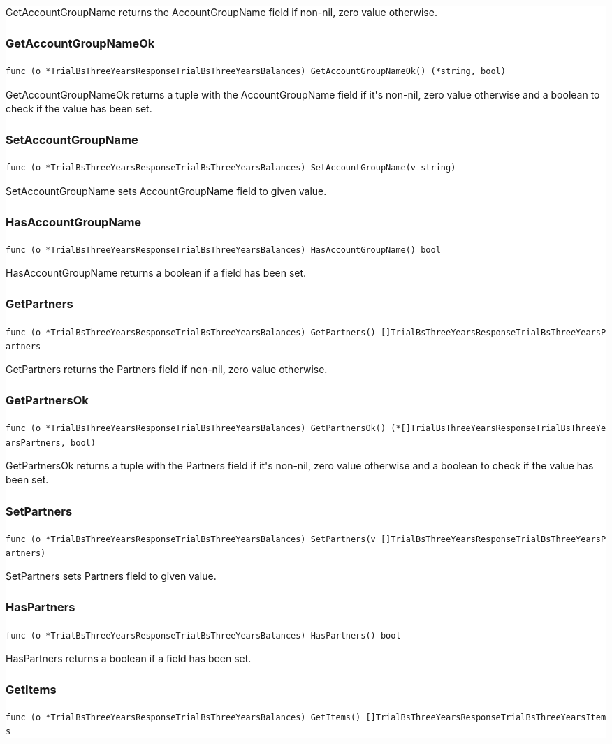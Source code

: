 GetAccountGroupName returns the AccountGroupName field if non-nil, zero value otherwise.

### GetAccountGroupNameOk

`func (o *TrialBsThreeYearsResponseTrialBsThreeYearsBalances) GetAccountGroupNameOk() (*string, bool)`

GetAccountGroupNameOk returns a tuple with the AccountGroupName field if it's non-nil, zero value otherwise
and a boolean to check if the value has been set.

### SetAccountGroupName

`func (o *TrialBsThreeYearsResponseTrialBsThreeYearsBalances) SetAccountGroupName(v string)`

SetAccountGroupName sets AccountGroupName field to given value.

### HasAccountGroupName

`func (o *TrialBsThreeYearsResponseTrialBsThreeYearsBalances) HasAccountGroupName() bool`

HasAccountGroupName returns a boolean if a field has been set.

### GetPartners

`func (o *TrialBsThreeYearsResponseTrialBsThreeYearsBalances) GetPartners() []TrialBsThreeYearsResponseTrialBsThreeYearsPartners`

GetPartners returns the Partners field if non-nil, zero value otherwise.

### GetPartnersOk

`func (o *TrialBsThreeYearsResponseTrialBsThreeYearsBalances) GetPartnersOk() (*[]TrialBsThreeYearsResponseTrialBsThreeYearsPartners, bool)`

GetPartnersOk returns a tuple with the Partners field if it's non-nil, zero value otherwise
and a boolean to check if the value has been set.

### SetPartners

`func (o *TrialBsThreeYearsResponseTrialBsThreeYearsBalances) SetPartners(v []TrialBsThreeYearsResponseTrialBsThreeYearsPartners)`

SetPartners sets Partners field to given value.

### HasPartners

`func (o *TrialBsThreeYearsResponseTrialBsThreeYearsBalances) HasPartners() bool`

HasPartners returns a boolean if a field has been set.

### GetItems

`func (o *TrialBsThreeYearsResponseTrialBsThreeYearsBalances) GetItems() []TrialBsThreeYearsResponseTrialBsThreeYearsItems`
